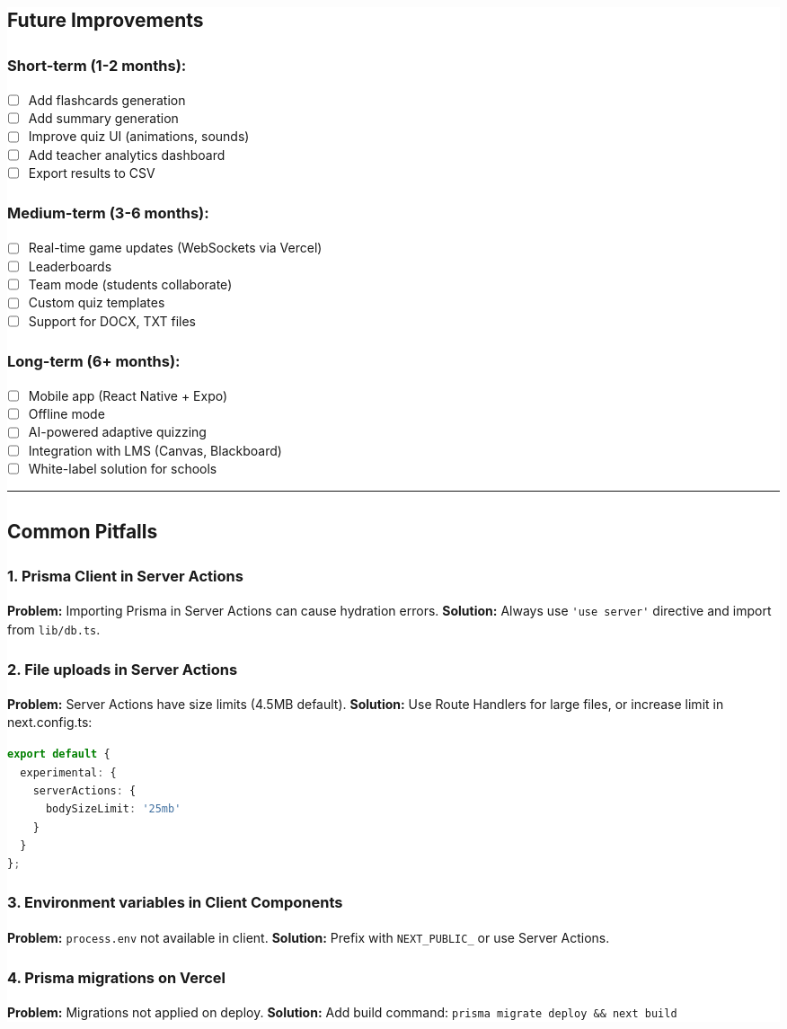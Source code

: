 ## Future Improvements

### Short-term (1-2 months):
- [ ] Add flashcards generation
- [ ] Add summary generation
- [ ] Improve quiz UI (animations, sounds)
- [ ] Add teacher analytics dashboard
- [ ] Export results to CSV

### Medium-term (3-6 months):
- [ ] Real-time game updates (WebSockets via Vercel)
- [ ] Leaderboards
- [ ] Team mode (students collaborate)
- [ ] Custom quiz templates
- [ ] Support for DOCX, TXT files

### Long-term (6+ months):
- [ ] Mobile app (React Native + Expo)
- [ ] Offline mode
- [ ] AI-powered adaptive quizzing
- [ ] Integration with LMS (Canvas, Blackboard)
- [ ] White-label solution for schools

---

## Common Pitfalls

### 1. Prisma Client in Server Actions
**Problem:** Importing Prisma in Server Actions can cause hydration errors.
**Solution:** Always use `'use server'` directive and import from `lib/db.ts`.

### 2. File uploads in Server Actions
**Problem:** Server Actions have size limits (4.5MB default).
**Solution:** Use Route Handlers for large files, or increase limit in next.config.ts:
```typescript
export default {
  experimental: {
    serverActions: {
      bodySizeLimit: '25mb'
    }
  }
};
```

### 3. Environment variables in Client Components
**Problem:** `process.env` not available in client.
**Solution:** Prefix with `NEXT_PUBLIC_` or use Server Actions.

### 4. Prisma migrations on Vercel
**Problem:** Migrations not applied on deploy.
**Solution:** Add build command: `prisma migrate deploy && next build`
